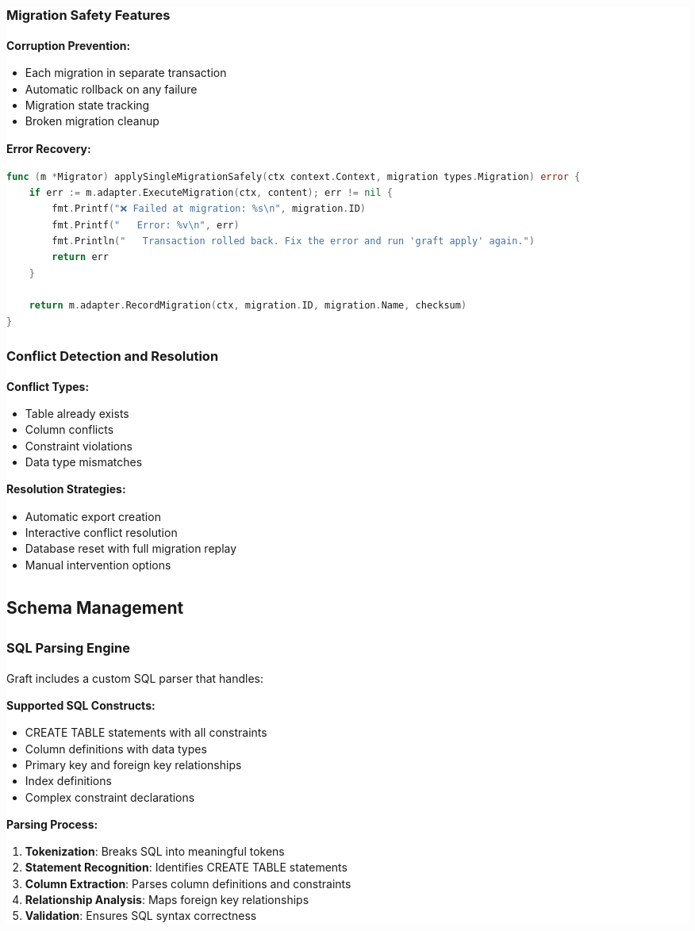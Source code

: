 ```go
```

### Migration Safety Features

**Corruption Prevention:**
- Each migration in separate transaction
- Automatic rollback on any failure
- Migration state tracking
- Broken migration cleanup

**Error Recovery:**
```go
func (m *Migrator) applySingleMigrationSafely(ctx context.Context, migration types.Migration) error {
    if err := m.adapter.ExecuteMigration(ctx, content); err != nil {
        fmt.Printf("❌ Failed at migration: %s\n", migration.ID)
        fmt.Printf("   Error: %v\n", err)
        fmt.Println("   Transaction rolled back. Fix the error and run 'graft apply' again.")
        return err
    }
    
    return m.adapter.RecordMigration(ctx, migration.ID, migration.Name, checksum)
}
```

### Conflict Detection and Resolution

**Conflict Types:**
- Table already exists
- Column conflicts
- Constraint violations
- Data type mismatches

**Resolution Strategies:**
- Automatic export creation
- Interactive conflict resolution
- Database reset with full migration replay
- Manual intervention options

## Schema Management

### SQL Parsing Engine

Graft includes a custom SQL parser that handles:

**Supported SQL Constructs:**
- CREATE TABLE statements with all constraints
- Column definitions with data types
- Primary key and foreign key relationships
- Index definitions
- Complex constraint declarations

**Parsing Process:**
1. **Tokenization**: Breaks SQL into meaningful tokens
2. **Statement Recognition**: Identifies CREATE TABLE statements
3. **Column Extraction**: Parses column definitions and constraints
4. **Relationship Analysis**: Maps foreign key relationships
5. **Validation**: Ensures SQL syntax correctness
